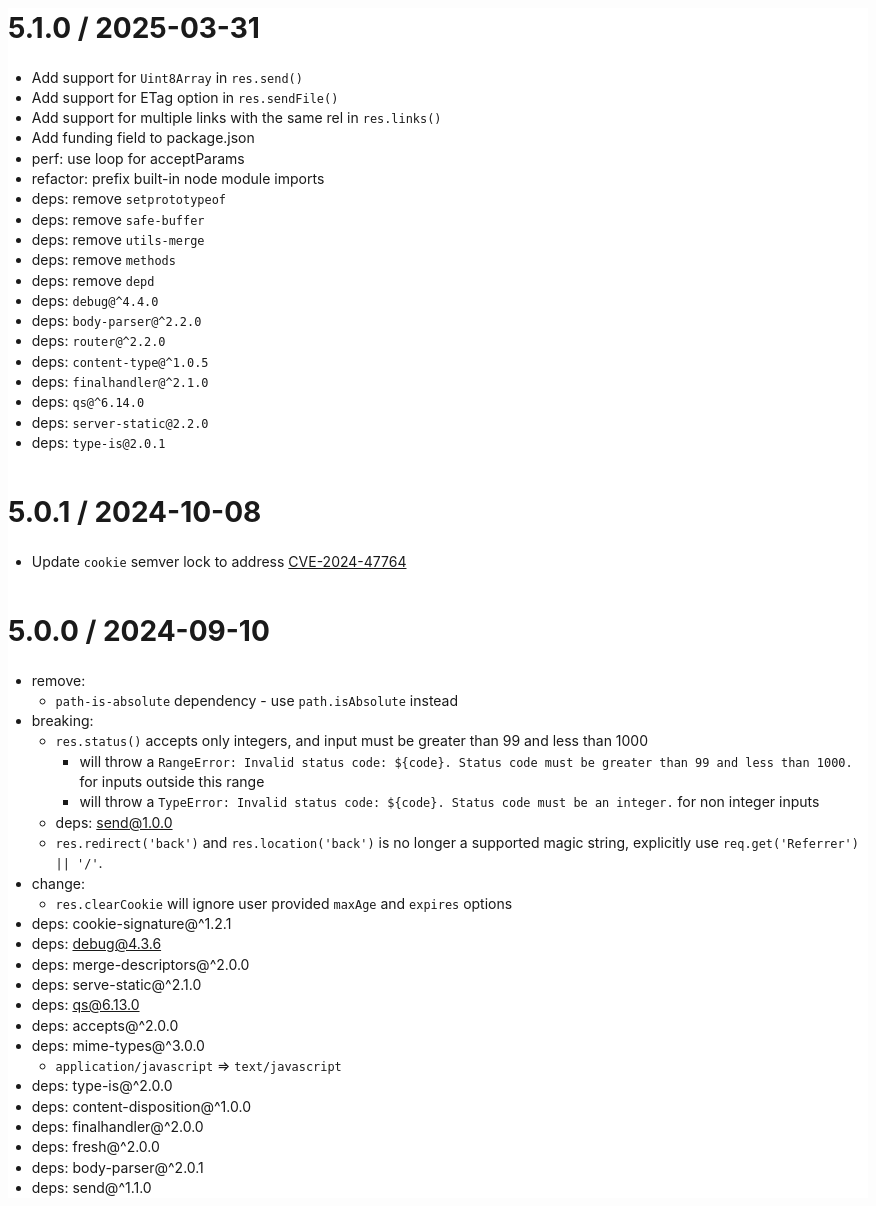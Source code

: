 5.1.0 / 2025-03-31
========================

* Add support for `Uint8Array` in `res.send()`
* Add support for ETag option in `res.sendFile()`
* Add support for multiple links with the same rel in `res.links()`
* Add funding field to package.json
* perf: use loop for acceptParams
* refactor: prefix built-in node module imports
* deps: remove `setprototypeof`
* deps: remove `safe-buffer`
* deps: remove `utils-merge`
* deps: remove `methods`
* deps: remove `depd`
* deps: `debug@^4.4.0`
* deps: `body-parser@^2.2.0`
* deps: `router@^2.2.0`
* deps: `content-type@^1.0.5`
* deps: `finalhandler@^2.1.0`
* deps: `qs@^6.14.0`
* deps: `server-static@2.2.0`
* deps: `type-is@2.0.1`

5.0.1 / 2024-10-08
==========

* Update `cookie` semver lock to address [CVE-2024-47764](https://nvd.nist.gov/vuln/detail/CVE-2024-47764)

5.0.0 / 2024-09-10
=========================

* remove:
  * `path-is-absolute` dependency - use `path.isAbsolute` instead
* breaking:
  * `res.status()` accepts only integers, and input must be greater than 99 and less than 1000
    * will throw a `RangeError: Invalid status code: ${code}. Status code must be greater than 99 and less than 1000.` for inputs outside this range
    * will throw a `TypeError: Invalid status code: ${code}. Status code must be an integer.` for non integer inputs
  * deps: send@1.0.0
  * `res.redirect('back')` and `res.location('back')` is no longer a supported magic string, explicitly use `req.get('Referrer') || '/'`.
* change:
  * `res.clearCookie` will ignore user provided `maxAge` and `expires` options
* deps: cookie-signature@^1.2.1
* deps: debug@4.3.6
* deps: merge-descriptors@^2.0.0
* deps: serve-static@^2.1.0
* deps: qs@6.13.0
* deps: accepts@^2.0.0
* deps: mime-types@^3.0.0
  * `application/javascript` => `text/javascript`
* deps: type-is@^2.0.0
* deps: content-disposition@^1.0.0
* deps: finalhandler@^2.0.0
* deps: fresh@^2.0.0
* deps: body-parser@^2.0.1
* deps: send@^1.1.0
